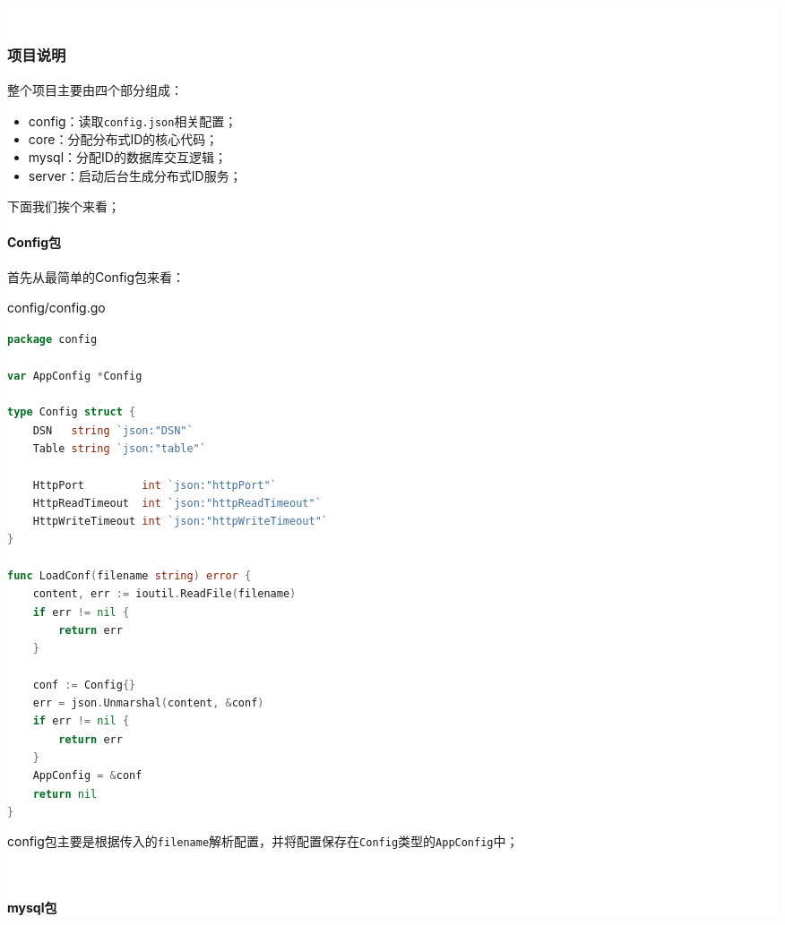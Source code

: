 <br/>

### **项目说明**

整个项目主要由四个部分组成：

-   config：读取`config.json`相关配置；
-   core：分配分布式ID的核心代码；
-   mysql：分配ID的数据库交互逻辑；
-   server：启动后台生成分布式ID服务；

下面我们挨个来看；

#### **Config包**

首先从最简单的Config包来看：

config/config.go

```go
package config

var AppConfig *Config

type Config struct {
	DSN   string `json:"DSN"`
	Table string `json:"table"`

	HttpPort         int `json:"httpPort"`
	HttpReadTimeout  int `json:"httpReadTimeout"`
	HttpWriteTimeout int `json:"httpWriteTimeout"`
}

func LoadConf(filename string) error {
	content, err := ioutil.ReadFile(filename)
	if err != nil {
		return err
	}

	conf := Config{}
	err = json.Unmarshal(content, &conf)
	if err != nil {
		return err
	}
	AppConfig = &conf
	return nil
}
```

config包主要是根据传入的`filename`解析配置，并将配置保存在`Config`类型的`AppConfig`中；

<br/>

#### **mysql包**
